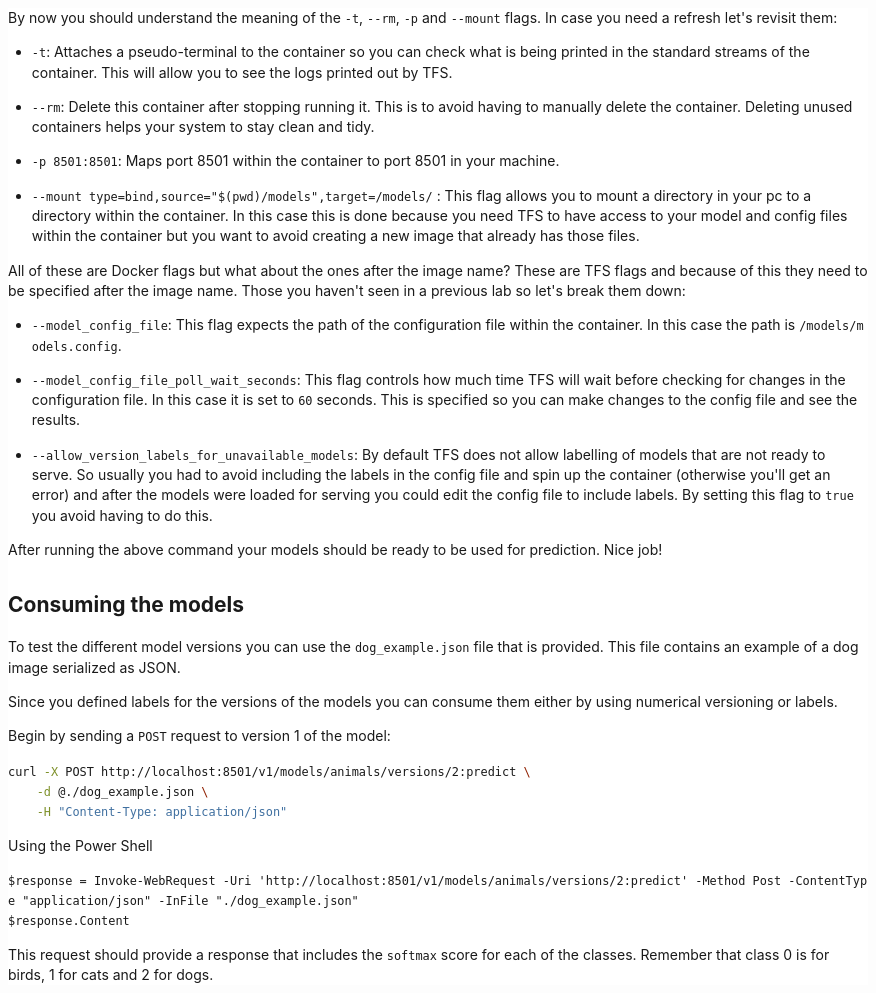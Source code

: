 By now you should understand the meaning of the `-t`, `--rm`, `-p` and `--mount` flags. In case you need a refresh let's revisit them:
- `-t`: Attaches a pseudo-terminal to the container so you can check what is being printed in the standard streams of the container. This will allow you to see the logs printed out by TFS.


- `--rm`: Delete this container after stopping running it. This is to avoid having to manually delete the container. Deleting unused containers helps your system to stay clean and tidy.
- `-p 8501:8501`: Maps port 8501 within the container to port 8501 in your machine.
- `--mount type=bind,source="$(pwd)/models",target=/models/` : This flag allows you to mount a directory in your pc to a directory within the container. In this case this is done because you need TFS to have access to your model and config files within the container but you want to avoid creating a new image that already has those files.

All of these are Docker flags but what about the ones after the image name? These are TFS flags and because of this they need to be specified after the image name. Those you haven't seen in a previous lab so let's break them down:

- `--model_config_file`: This flag expects the path of the configuration file within the container. In this case the path is `/models/models.config`.

- `--model_config_file_poll_wait_seconds`: This flag controls how much time TFS will wait before checking for changes in the configuration file. In this case it is set to `60` seconds. This is specified so you can make changes to the config file and see the results.
- `--allow_version_labels_for_unavailable_models`: By default TFS does not allow labelling of models that are not ready to serve. So usually you had to avoid including the labels in the config file and spin up the container (otherwise you'll get an error) and after the models were loaded for serving you could edit the config file to include labels. By setting this flag to `true` you avoid having to do this.

After running the above command your models should be ready to be used for prediction. Nice job!


## Consuming the models

To test the different model versions you can use the `dog_example.json` file that is provided. This file contains an example of a dog image serialized as JSON.

Since you defined labels for the versions of the models you can consume them either by using numerical versioning or labels.

Begin by sending a `POST` request to version 1 of the model:

```bash
curl -X POST http://localhost:8501/v1/models/animals/versions/2:predict \
    -d @./dog_example.json \
    -H "Content-Type: application/json"
```

Using the Power Shell
``` Power Shell
$response = Invoke-WebRequest -Uri 'http://localhost:8501/v1/models/animals/versions/2:predict' -Method Post -ContentType "application/json" -InFile "./dog_example.json"
$response.Content
```

This request should provide a response that includes the `softmax` score for each of the classes. Remember that class 0 is for birds, 1 for cats and 2 for dogs.
